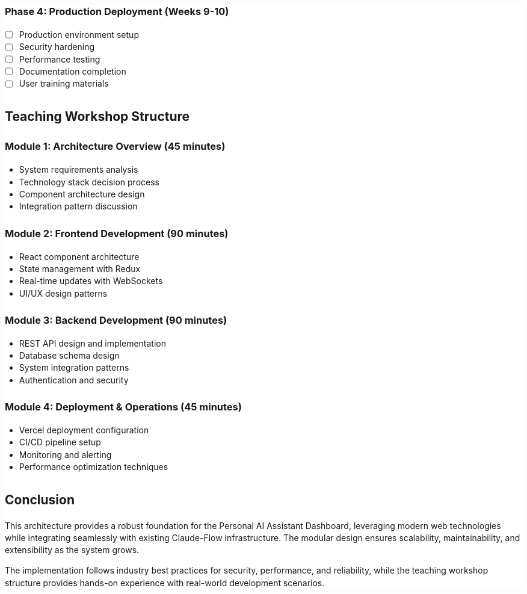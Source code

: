 ### Phase 4: Production Deployment (Weeks 9-10)
- [ ] Production environment setup
- [ ] Security hardening
- [ ] Performance testing
- [ ] Documentation completion
- [ ] User training materials

## Teaching Workshop Structure

### Module 1: Architecture Overview (45 minutes)
- System requirements analysis
- Technology stack decision process
- Component architecture design
- Integration pattern discussion

### Module 2: Frontend Development (90 minutes)
- React component architecture
- State management with Redux
- Real-time updates with WebSockets
- UI/UX design patterns

### Module 3: Backend Development (90 minutes)
- REST API design and implementation
- Database schema design
- System integration patterns
- Authentication and security

### Module 4: Deployment & Operations (45 minutes)
- Vercel deployment configuration
- CI/CD pipeline setup
- Monitoring and alerting
- Performance optimization techniques

## Conclusion

This architecture provides a robust foundation for the Personal AI Assistant Dashboard, leveraging modern web technologies while integrating seamlessly with existing Claude-Flow infrastructure. The modular design ensures scalability, maintainability, and extensibility as the system grows.

The implementation follows industry best practices for security, performance, and reliability, while the teaching workshop structure provides hands-on experience with real-world development scenarios.